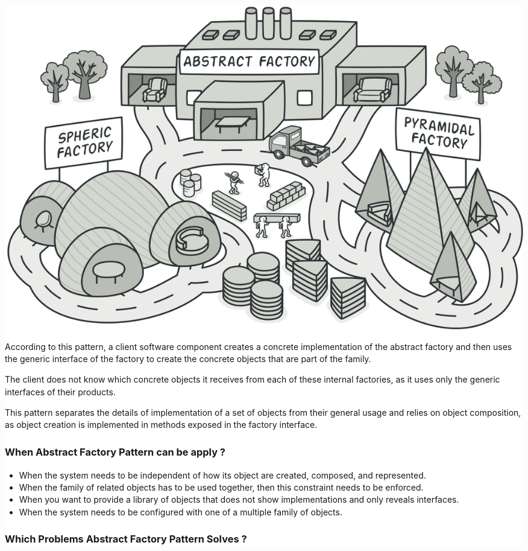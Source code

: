 ![alt text](images/image-7.png)

According to this pattern, a client software component creates a concrete implementation of the abstract factory and then uses the generic interface of the factory to create the concrete objects that are part of the family.

The client does not know which concrete objects it receives from each of these internal factories, as it uses only the generic interfaces of their products.

This pattern separates the details of implementation of a set of objects from their general usage and relies on object composition, as object creation is implemented in methods exposed in the factory interface.



### When Abstract Factory Pattern can be apply ?

- When the system needs to be independent of how its object are created, composed, and represented.
- When the family of related objects has to be used together, then this constraint needs to be enforced.
- When you want to provide a library of objects that does not show implementations and only reveals interfaces.
- When the system needs to be configured with one of a multiple family of objects.



### Which Problems Abstract Factory Pattern Solves ?
